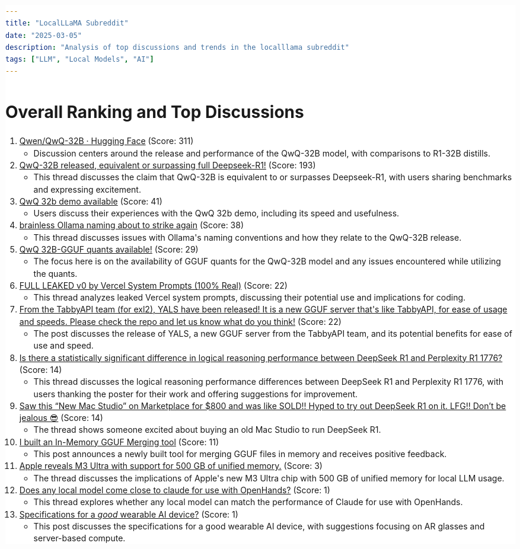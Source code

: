 ```yaml
---
title: "LocalLLaMA Subreddit"
date: "2025-03-05"
description: "Analysis of top discussions and trends in the localllama subreddit"
tags: ["LLM", "Local Models", "AI"]
---
```


# Overall Ranking and Top Discussions
1.  [Qwen/QwQ-32B · Hugging Face](https://huggingface.co/Qwen/QwQ-32B) (Score: 311)
    *   Discussion centers around the release and performance of the QwQ-32B model, with comparisons to R1-32B distills.
2.  [QwQ-32B released, equivalent or surpassing full Deepseek-R1!](https://x.com/Alibaba_Qwen/status/1897361654763151544) (Score: 193)
    *   This thread discusses the claim that QwQ-32B is equivalent to or surpasses Deepseek-R1, with users sharing benchmarks and expressing excitement.
3.  [QwQ 32b demo available](https://www.reddit.com/r/LocalLLaMA/comments/1j4914s/qwq_32b_demo_available/) (Score: 41)
    *   Users discuss their experiences with the QwQ 32b demo, including its speed and usefulness.
4.  [brainless Ollama naming about to strike again](https://i.redd.it/hnw7tvbo9xme1.jpeg) (Score: 38)
    *   This thread discusses issues with Ollama's naming conventions and how they relate to the QwQ-32B release.
5.  [QwQ 32B-GGUF quants available!](https://huggingface.co/bartowski/Qwen_QwQ-32B-GGUF) (Score: 29)
    *   The focus here is on the availability of GGUF quants for the QwQ-32B model and any issues encountered while utilizing the quants.
6.  [FULL LEAKED v0 by Vercel System Prompts (100% Real)](https://www.reddit.com/r/LocalLLaMA/comments/1j47yei/full_leaked_v0_by_vercel_system_prompts_100_real/) (Score: 22)
    *   This thread analyzes leaked Vercel system prompts, discussing their potential use and implications for coding.
7.  [From the TabbyAPI team (for exl2), YALS have been released! It is a new GGUF server that's like TabbyAPI, for ease of usage and speeds. Please check the repo and let us know what do you think!](https://github.com/theroyallab/YALS) (Score: 22)
    *   The post discusses the release of YALS, a new GGUF server from the TabbyAPI team, and its potential benefits for ease of use and speed.
8.  [Is there a statistically significant difference in logical reasoning performance between DeepSeek R1 and Perplexity R1 1776?](https://www.reddit.com/r/LocalLLaMA/comments/1j49sbd/is_there_a_statistically_significant_difference/) (Score: 14)
    *   This thread discusses the logical reasoning performance differences between DeepSeek R1 and Perplexity R1 1776, with users thanking the poster for their work and offering suggestions for improvement.
9.  [Saw this “New Mac Studio” on Marketplace for $800 and was like SOLD!! Hyped to try out DeepSeek R1 on it. LFG!! Don’t be jealous 😎](https://i.redd.it/ye3dq51qlxme1.jpeg) (Score: 14)
    *   The thread shows someone excited about buying an old Mac Studio to run DeepSeek R1.
10. [I built an In-Memory GGUF Merging tool](https://www.reddit.com/r/LocalLLaMA/comments/1j48403/i_built_an_inmemory_gguf_merging_tool/) (Score: 11)
    *   This post announces a newly built tool for merging GGUF files in memory and receives positive feedback.
11. [Apple reveals M3 Ultra with support for 500 GB of unified memory.](https://www.apple.com/newsroom/2025/03/apple-reveals-m3-ultra-taking-apple-silicon-to-a-new-extreme/) (Score: 3)
    *   The thread discusses the implications of Apple's new M3 Ultra chip with 500 GB of unified memory for local LLM usage.
12. [Does any local model come close to claude for use with OpenHands?](https://www.reddit.com/r/LocalLLaMA/comments/1j4bkms/does_any_local_model_come_close_to_claude_for_use/) (Score: 1)
    *   This thread explores whether any local model can match the performance of Claude for use with OpenHands.
13. [Specifications for a *good* wearable AI device?](https://www.reddit.com/r/LocalLLaMA/comments/1j4ce3b/specifications_for_a_good_wearable_ai_device/) (Score: 1)
    *   This post discusses the specifications for a good wearable AI device, with suggestions focusing on AR glasses and server-based compute.